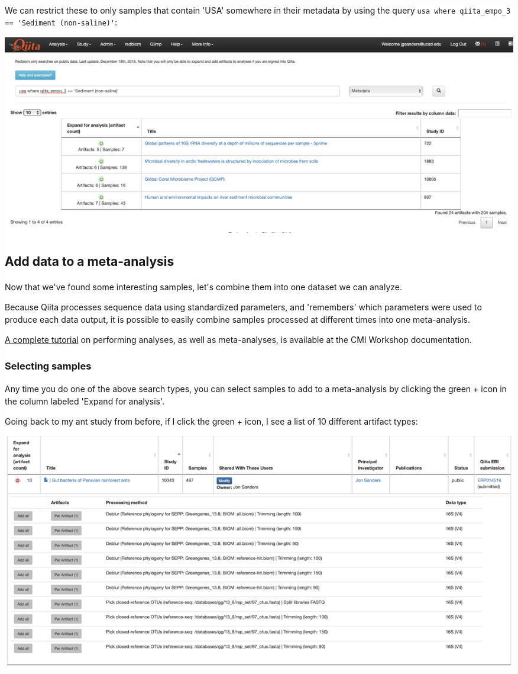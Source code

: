 We can restrict these to only samples that contain 'USA' somewhere in their metadata by using the query `usa where qiita_empo_3 == 'Sediment (non-saline)'`:

![freshwater usa sediments](./resources/images/redbiom_metadata_usa-sediment-nonsaline.png)


## Add data to a meta-analysis

Now that we've found some interesting samples, let's combine them into one dataset we can analyze. 

Because Qiita processes sequence data using standardized parameters, and 'remembers' which parameters were used to produce each data output, it is possible to easily combine samples processed at different times into one meta-analysis. 

[A complete tutorial](https://cmi-workshop.readthedocs.io/en/latest/qiita-16S-analysis.html) on performing analyses, as well as meta-analyses, is available at the CMI Workshop documentation. 

### Selecting samples

Any time you do one of the above search types, you can select samples to add to a meta-analysis by clicking the green + icon in the column labeled 'Expand for analysis'. 

Going back to my ant study from before, if I click the green + icon, I see a list of 10 different artifact types:

![ant study artifacts](./resources/images/analysis_ants_artifacts.png)
